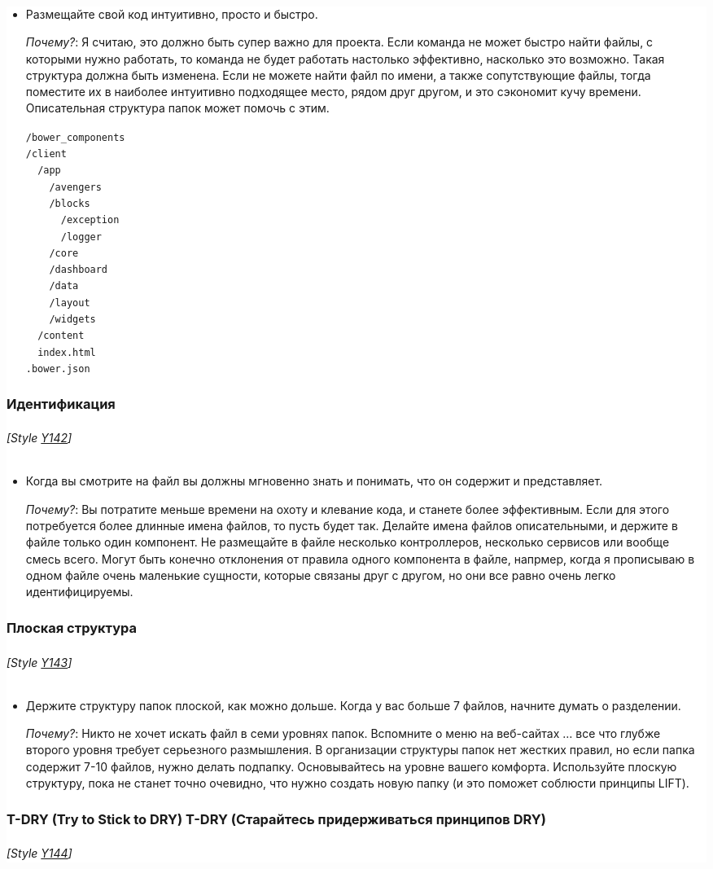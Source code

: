   - Размещайте свой код интуитивно, просто и быстро.

    *Почему?*: Я считаю, это должно быть супер важно для проекта. Если команда не может быстро найти файлы, с которыми нужно работать, то команда не будет работать настолько эффективно, насколько это возможно. Такая структура должна быть изменена. Если не можете найти файл по имени, а также сопутствующие файлы, тогда поместите их в наиболее интуитивно подходящее место, рядом друг другом, и это сэкономит кучу времени. Описательная структура папок может помочь с этим.

    ```
    /bower_components
    /client
      /app
        /avengers
        /blocks
          /exception
          /logger
        /core
        /dashboard
        /data
        /layout
        /widgets
      /content
      index.html
    .bower.json
    ```

### Идентификация
###### [Style [Y142](#style-y142)]

  - Когда вы смотрите на файл вы должны мгновенно знать и понимать, что он содержит и представляет.

    *Почему?*: Вы потратите меньше времени на охоту и клевание кода, и станете более эффективным. Если для этого потребуется более длинные имена файлов, то пусть будет так. Делайте имена файлов описательными, и держите в файле только один компонент. Не размещайте в файле несколько контроллеров, несколько сервисов или вообще смесь всего. Могут быть конечно отклонения от правила одного компонента в файле, напрмер, когда я прописываю в одном файле очень маленькие сущности, которые связаны друг с другом, но они все равно очень легко идентифицируемы.

### Плоская структура
###### [Style [Y143](#style-y143)]

  - Держите структуру папок плоской, как можно дольше. Когда у вас больше 7 файлов, начните думать о разделении.

    *Почему?*: Никто не хочет искать файл в семи уровнях папок. Вспомните о меню на веб-сайтах … все что глубже второго уровня требует серьезного размышления. В организации структуры папок нет жестких правил, но если папка содержит 7-10 файлов, нужно делать подпапку. Основывайтесь на уровне вашего комфорта. Используйте плоскую структуру, пока не станет точно очевидно, что нужно создать новую папку (и это поможет соблюсти принципы LIFT).

### T-DRY (Try to Stick to DRY) T-DRY (Старайтесь придерживаться принципов DRY)
###### [Style [Y144](#style-y144)]
